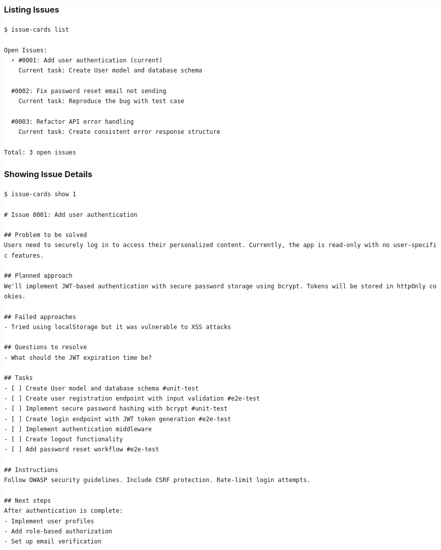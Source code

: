 ### Listing Issues

```
$ issue-cards list

Open Issues:
  ⚡ #0001: Add user authentication (current)
    Current task: Create User model and database schema
  
  #0002: Fix password reset email not sending
    Current task: Reproduce the bug with test case
  
  #0003: Refactor API error handling
    Current task: Create consistent error response structure

Total: 3 open issues
```

### Showing Issue Details

```
$ issue-cards show 1

# Issue 0001: Add user authentication

## Problem to be solved
Users need to securely log in to access their personalized content. Currently, the app is read-only with no user-specific features.

## Planned approach
We'll implement JWT-based authentication with secure password storage using bcrypt. Tokens will be stored in httpOnly cookies.

## Failed approaches
- Tried using localStorage but it was vulnerable to XSS attacks

## Questions to resolve
- What should the JWT expiration time be?

## Tasks
- [ ] Create User model and database schema #unit-test
- [ ] Create user registration endpoint with input validation #e2e-test
- [ ] Implement secure password hashing with bcrypt #unit-test
- [ ] Create login endpoint with JWT token generation #e2e-test
- [ ] Implement authentication middleware
- [ ] Create logout functionality
- [ ] Add password reset workflow #e2e-test

## Instructions
Follow OWASP security guidelines. Include CSRF protection. Rate-limit login attempts.

## Next steps
After authentication is complete:
- Implement user profiles
- Add role-based authorization
- Set up email verification
```
